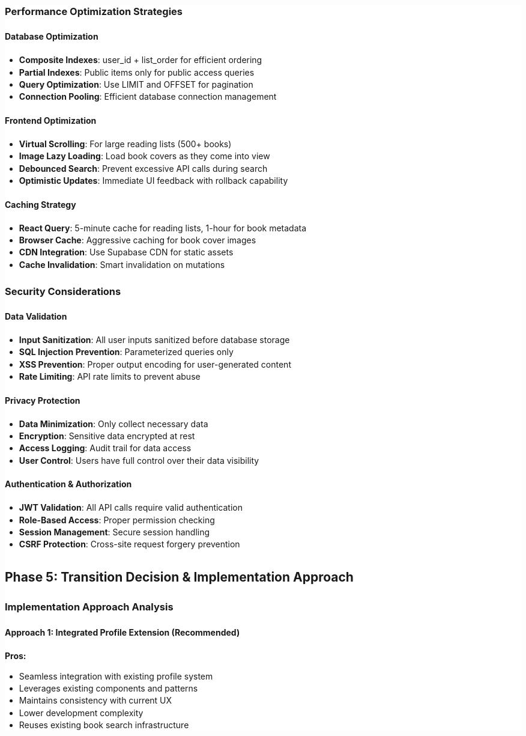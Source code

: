 ### Performance Optimization Strategies

#### Database Optimization
- **Composite Indexes**: user_id + list_order for efficient ordering
- **Partial Indexes**: Public items only for public access queries
- **Query Optimization**: Use LIMIT and OFFSET for pagination
- **Connection Pooling**: Efficient database connection management

#### Frontend Optimization
- **Virtual Scrolling**: For large reading lists (500+ books)
- **Image Lazy Loading**: Load book covers as they come into view
- **Debounced Search**: Prevent excessive API calls during search
- **Optimistic Updates**: Immediate UI feedback with rollback capability

#### Caching Strategy
- **React Query**: 5-minute cache for reading lists, 1-hour for book metadata
- **Browser Cache**: Aggressive caching for book cover images
- **CDN Integration**: Use Supabase CDN for static assets
- **Cache Invalidation**: Smart invalidation on mutations

### Security Considerations

#### Data Validation
- **Input Sanitization**: All user inputs sanitized before database storage
- **SQL Injection Prevention**: Parameterized queries only
- **XSS Prevention**: Proper output encoding for user-generated content
- **Rate Limiting**: API rate limits to prevent abuse

#### Privacy Protection
- **Data Minimization**: Only collect necessary data
- **Encryption**: Sensitive data encrypted at rest
- **Access Logging**: Audit trail for data access
- **User Control**: Users have full control over their data visibility

#### Authentication & Authorization
- **JWT Validation**: All API calls require valid authentication
- **Role-Based Access**: Proper permission checking
- **Session Management**: Secure session handling
- **CSRF Protection**: Cross-site request forgery prevention

## Phase 5: Transition Decision & Implementation Approach

### Implementation Approach Analysis

#### Approach 1: Integrated Profile Extension (Recommended)
**Pros:**
- Seamless integration with existing profile system
- Leverages existing components and patterns
- Maintains consistency with current UX
- Lower development complexity
- Reuses existing book search infrastructure
